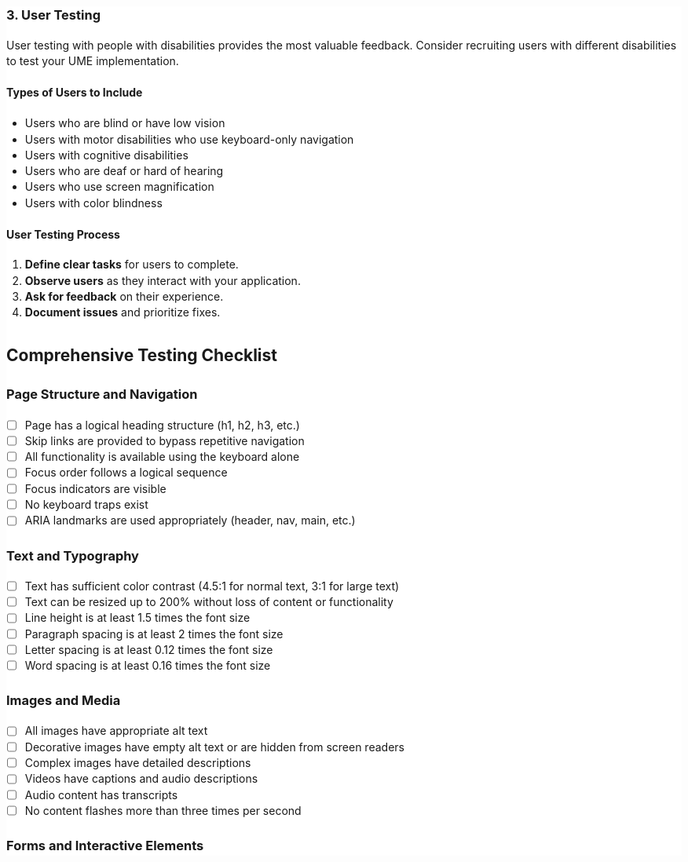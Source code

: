 ### 3. User Testing

User testing with people with disabilities provides the most valuable feedback. Consider recruiting users with different disabilities to test your UME implementation.

#### Types of Users to Include

- Users who are blind or have low vision
- Users with motor disabilities who use keyboard-only navigation
- Users with cognitive disabilities
- Users who are deaf or hard of hearing
- Users who use screen magnification
- Users with color blindness

#### User Testing Process

1. **Define clear tasks** for users to complete.
2. **Observe users** as they interact with your application.
3. **Ask for feedback** on their experience.
4. **Document issues** and prioritize fixes.

## Comprehensive Testing Checklist

### Page Structure and Navigation

- [ ] Page has a logical heading structure (h1, h2, h3, etc.)
- [ ] Skip links are provided to bypass repetitive navigation
- [ ] All functionality is available using the keyboard alone
- [ ] Focus order follows a logical sequence
- [ ] Focus indicators are visible
- [ ] No keyboard traps exist
- [ ] ARIA landmarks are used appropriately (header, nav, main, etc.)

### Text and Typography

- [ ] Text has sufficient color contrast (4.5:1 for normal text, 3:1 for large text)
- [ ] Text can be resized up to 200% without loss of content or functionality
- [ ] Line height is at least 1.5 times the font size
- [ ] Paragraph spacing is at least 2 times the font size
- [ ] Letter spacing is at least 0.12 times the font size
- [ ] Word spacing is at least 0.16 times the font size

### Images and Media

- [ ] All images have appropriate alt text
- [ ] Decorative images have empty alt text or are hidden from screen readers
- [ ] Complex images have detailed descriptions
- [ ] Videos have captions and audio descriptions
- [ ] Audio content has transcripts
- [ ] No content flashes more than three times per second

### Forms and Interactive Elements
